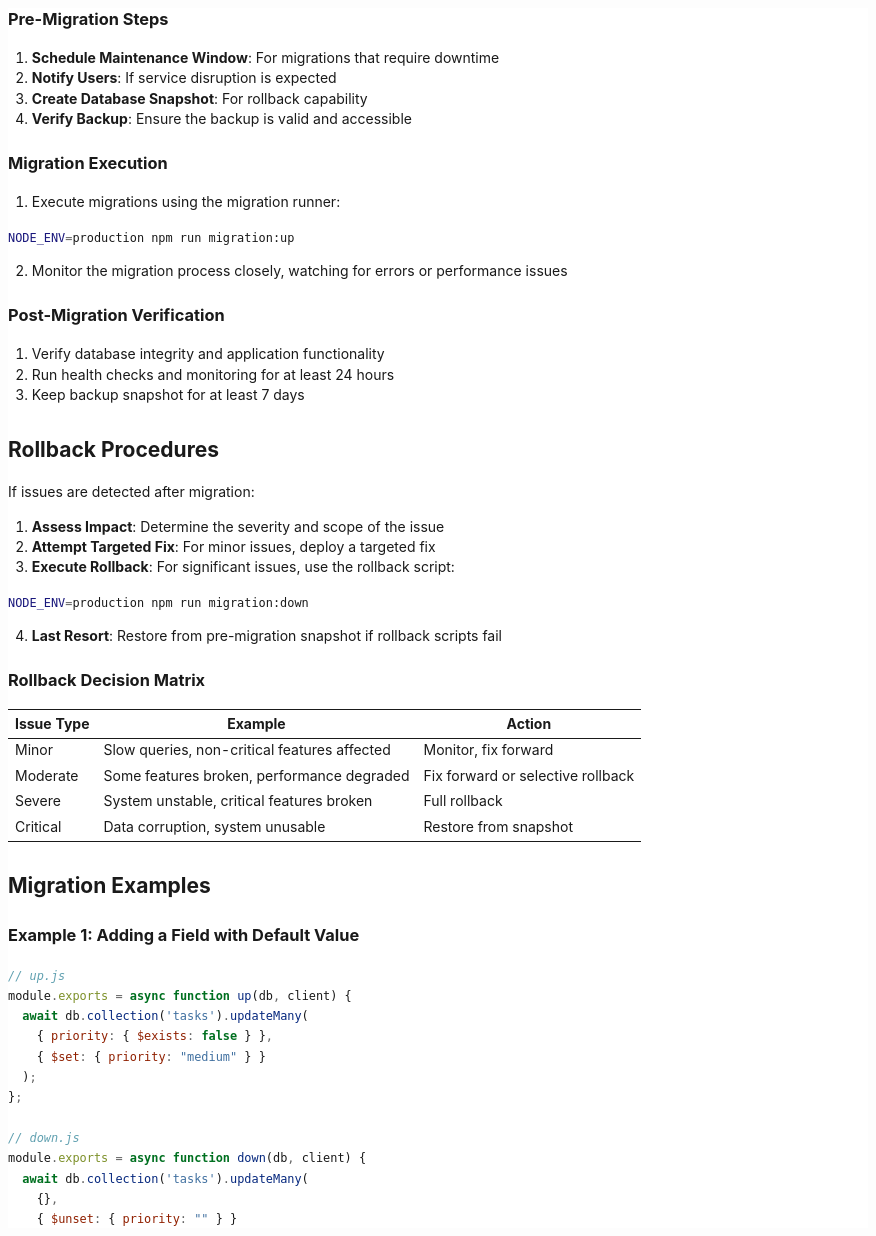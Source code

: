 ### Pre-Migration Steps

1. **Schedule Maintenance Window**: For migrations that require downtime
2. **Notify Users**: If service disruption is expected
3. **Create Database Snapshot**: For rollback capability
4. **Verify Backup**: Ensure the backup is valid and accessible

### Migration Execution

1. Execute migrations using the migration runner:

```bash
NODE_ENV=production npm run migration:up
```

2. Monitor the migration process closely, watching for errors or performance issues

### Post-Migration Verification

1. Verify database integrity and application functionality
2. Run health checks and monitoring for at least 24 hours
3. Keep backup snapshot for at least 7 days

## Rollback Procedures

If issues are detected after migration:

1. **Assess Impact**: Determine the severity and scope of the issue
2. **Attempt Targeted Fix**: For minor issues, deploy a targeted fix
3. **Execute Rollback**: For significant issues, use the rollback script:

```bash
NODE_ENV=production npm run migration:down
```

4. **Last Resort**: Restore from pre-migration snapshot if rollback scripts fail

### Rollback Decision Matrix

| Issue Type | Example | Action |
|------------|---------|--------|
| Minor | Slow queries, non-critical features affected | Monitor, fix forward |
| Moderate | Some features broken, performance degraded | Fix forward or selective rollback |
| Severe | System unstable, critical features broken | Full rollback |
| Critical | Data corruption, system unusable | Restore from snapshot |

## Migration Examples

### Example 1: Adding a Field with Default Value

```javascript
// up.js
module.exports = async function up(db, client) {
  await db.collection('tasks').updateMany(
    { priority: { $exists: false } },
    { $set: { priority: "medium" } }
  );
};

// down.js
module.exports = async function down(db, client) {
  await db.collection('tasks').updateMany(
    {},
    { $unset: { priority: "" } }
```